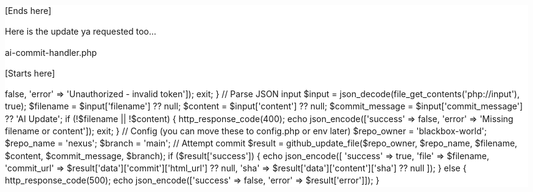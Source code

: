 [Ends here]

Here is the update ya requested too...

ai-commit-handler.php

[Starts here]

<?php
// ai-commit-handler.php
require_once 'config.php';  // Loads AI_COMMIT_SECRET

error_reporting(E_ALL);
ini_set('display_errors', 1);

require_once 'github-helper.php'; // Part 2 of 3

header('Content-Type: application/json');

// Optional: require a shared secret token
$expected_token = getenv('AI_COMMIT_SECRET');  // Or hardcode for now
$provided_token = $_SERVER['HTTP_X_AI_TOKEN'] ?? '';

if ($expected_token && $provided_token !== $expected_token) {
    http_response_code(401);
    echo json_encode(['success' => false, 'error' => 'Unauthorized - invalid token']);
    exit;
}

// Parse JSON input
$input = json_decode(file_get_contents('php://input'), true);

$filename       = $input['filename']       ?? null;
$content        = $input['content']        ?? null;
$commit_message = $input['commit_message'] ?? 'AI Update';

if (!$filename || !$content) {
    http_response_code(400);
    echo json_encode(['success' => false, 'error' => 'Missing filename or content']);
    exit;
}

// Config (you can move these to config.php or env later)
$repo_owner = 'blackbox-world';
$repo_name  = 'nexus';
$branch     = 'main';

// Attempt commit
$result = github_update_file($repo_owner, $repo_name, $filename, $content, $commit_message, $branch);

if ($result['success']) {
    echo json_encode([
        'success'    => true,
        'file'       => $filename,
        'commit_url' => $result['data']['commit']['html_url'] ?? null,
        'sha'        => $result['data']['content']['sha'] ?? null
    ]);
} else {
    http_response_code(500);
    echo json_encode(['success' => false, 'error' => $result['error']]);
}
